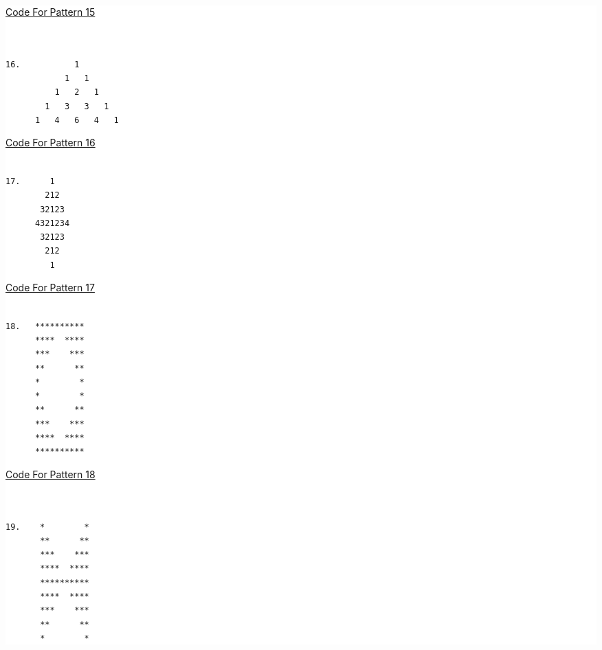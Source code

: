 [Code For Pattern 15](https://github.com/ayushrudani/Patterns_Solutions/blob/main/Pattern15.java)

```text


16.           1
            1   1
          1   2   1
        1   3   3   1
      1   4   6   4   1

```

[Code For Pattern 16](https://github.com/ayushrudani/Patterns_Solutions/blob/main/Pattern16.java)

```text

17.      1
        212
       32123
      4321234
       32123
        212
         1

```

[Code For Pattern 17](https://github.com/ayushrudani/Patterns_Solutions/blob/main/Pattern17.java)

```text

18.   **********
      ****  ****
      ***    ***
      **      **
      *        *
      *        *
      **      **
      ***    ***
      ****  ****
      **********

```

[Code For Pattern 18](https://github.com/ayushrudani/Patterns_Solutions/blob/main/Pattern18.java)

```text


19.    *        *
       **      **
       ***    ***
       ****  ****
       **********
       ****  ****
       ***    ***
       **      **
       *        *

```
